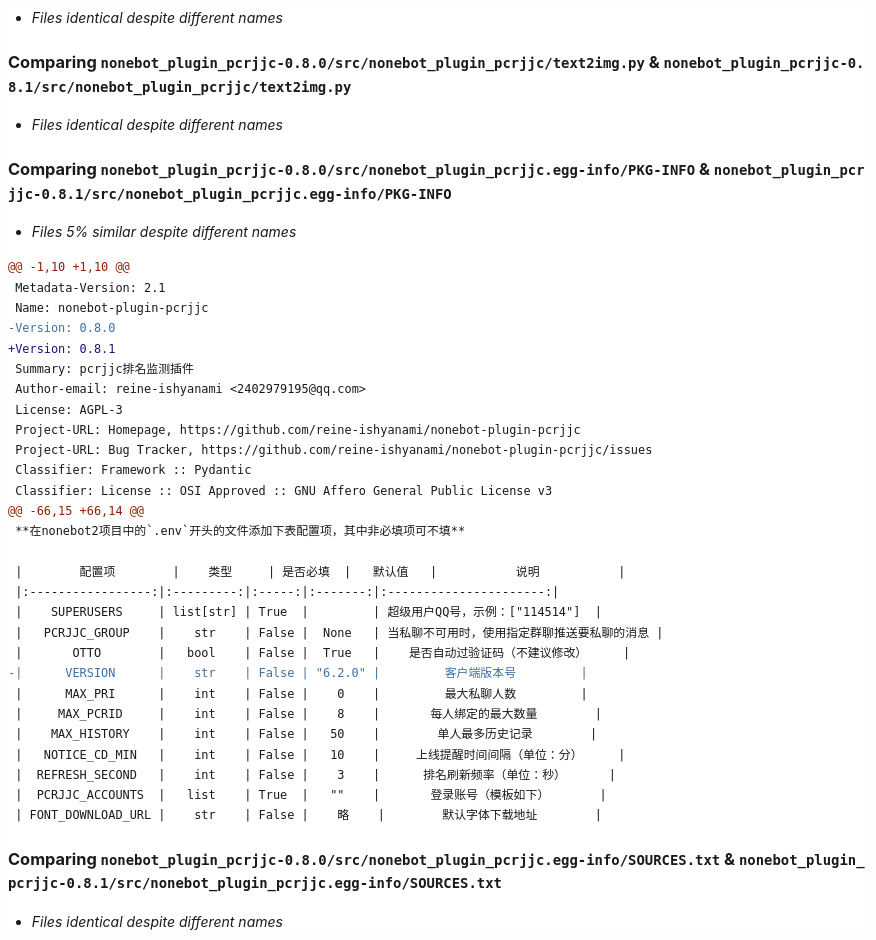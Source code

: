  * *Files identical despite different names*

### Comparing `nonebot_plugin_pcrjjc-0.8.0/src/nonebot_plugin_pcrjjc/text2img.py` & `nonebot_plugin_pcrjjc-0.8.1/src/nonebot_plugin_pcrjjc/text2img.py`

 * *Files identical despite different names*

### Comparing `nonebot_plugin_pcrjjc-0.8.0/src/nonebot_plugin_pcrjjc.egg-info/PKG-INFO` & `nonebot_plugin_pcrjjc-0.8.1/src/nonebot_plugin_pcrjjc.egg-info/PKG-INFO`

 * *Files 5% similar despite different names*

```diff
@@ -1,10 +1,10 @@
 Metadata-Version: 2.1
 Name: nonebot-plugin-pcrjjc
-Version: 0.8.0
+Version: 0.8.1
 Summary: pcrjjc排名监测插件
 Author-email: reine-ishyanami <2402979195@qq.com>
 License: AGPL-3
 Project-URL: Homepage, https://github.com/reine-ishyanami/nonebot-plugin-pcrjjc
 Project-URL: Bug Tracker, https://github.com/reine-ishyanami/nonebot-plugin-pcrjjc/issues
 Classifier: Framework :: Pydantic
 Classifier: License :: OSI Approved :: GNU Affero General Public License v3
@@ -66,15 +66,14 @@
 **在nonebot2项目中的`.env`开头的文件添加下表配置项，其中非必填项可不填**
 
 |        配置项        |    类型     | 是否必填  |   默认值   |           说明           |
 |:-----------------:|:---------:|:-----:|:-------:|:----------------------:|
 |    SUPERUSERS     | list[str] | True  |         | 超级用户QQ号，示例：["114514"]  |
 |   PCRJJC_GROUP    |    str    | False |  None   | 当私聊不可用时，使用指定群聊推送要私聊的消息 |
 |       OTTO        |   bool    | False |  True   |    是否自动过验证码（不建议修改）     |
-|      VERSION      |    str    | False | "6.2.0" |         客户端版本号         |
 |      MAX_PRI      |    int    | False |    0    |         最大私聊人数         |
 |     MAX_PCRID     |    int    | False |    8    |       每人绑定的最大数量        |
 |    MAX_HISTORY    |    int    | False |   50    |        单人最多历史记录        |
 |   NOTICE_CD_MIN   |    int    | False |   10    |     上线提醒时间间隔（单位：分）     |
 |  REFRESH_SECOND   |    int    | False |    3    |      排名刷新频率（单位：秒）      |
 |  PCRJJC_ACCOUNTS  |   list    | True  |   ""    |       登录账号（模板如下）       |
 | FONT_DOWNLOAD_URL |    str    | False |    略    |        默认字体下载地址        |
```

### Comparing `nonebot_plugin_pcrjjc-0.8.0/src/nonebot_plugin_pcrjjc.egg-info/SOURCES.txt` & `nonebot_plugin_pcrjjc-0.8.1/src/nonebot_plugin_pcrjjc.egg-info/SOURCES.txt`

 * *Files identical despite different names*

